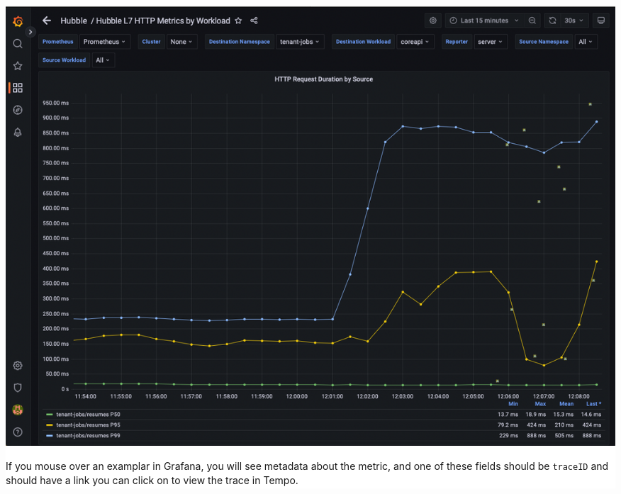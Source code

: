 ![coreapi exemplars](./screenshots/coreapi_request_duration_exemplars.png)

If you mouse over an examplar in Grafana, you will see metadata about the metric, and one of these fields should be `traceID` and should have a link you can click on to view the trace in Tempo.
